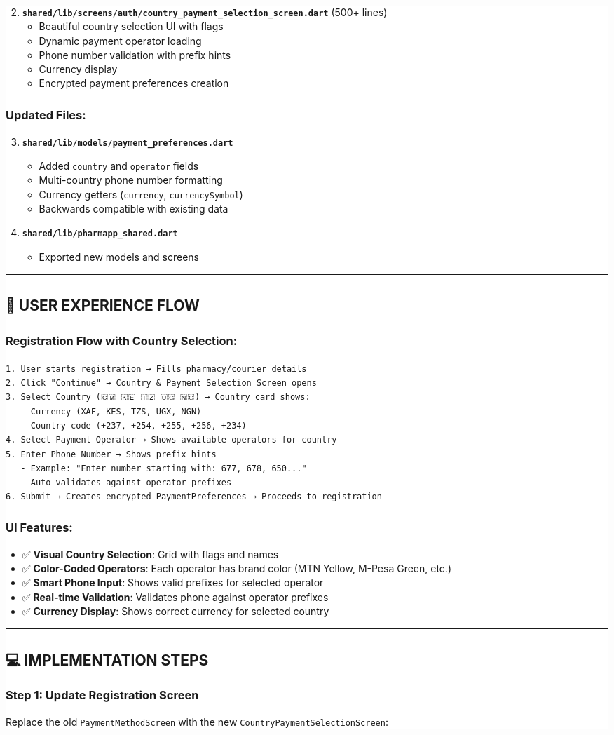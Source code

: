 2. **`shared/lib/screens/auth/country_payment_selection_screen.dart`** (500+ lines)
   - Beautiful country selection UI with flags
   - Dynamic payment operator loading
   - Phone number validation with prefix hints
   - Currency display
   - Encrypted payment preferences creation

### **Updated Files:**

3. **`shared/lib/models/payment_preferences.dart`**
   - Added `country` and `operator` fields
   - Multi-country phone number formatting
   - Currency getters (`currency`, `currencySymbol`)
   - Backwards compatible with existing data

4. **`shared/lib/pharmapp_shared.dart`**
   - Exported new models and screens

---

## 🎨 **USER EXPERIENCE FLOW**

### **Registration Flow with Country Selection:**

```
1. User starts registration → Fills pharmacy/courier details
2. Click "Continue" → Country & Payment Selection Screen opens
3. Select Country (🇨🇲 🇰🇪 🇹🇿 🇺🇬 🇳🇬) → Country card shows:
   - Currency (XAF, KES, TZS, UGX, NGN)
   - Country code (+237, +254, +255, +256, +234)
4. Select Payment Operator → Shows available operators for country
5. Enter Phone Number → Shows prefix hints
   - Example: "Enter number starting with: 677, 678, 650..."
   - Auto-validates against operator prefixes
6. Submit → Creates encrypted PaymentPreferences → Proceeds to registration
```

### **UI Features:**

- ✅ **Visual Country Selection**: Grid with flags and names
- ✅ **Color-Coded Operators**: Each operator has brand color (MTN Yellow, M-Pesa Green, etc.)
- ✅ **Smart Phone Input**: Shows valid prefixes for selected operator
- ✅ **Real-time Validation**: Validates phone against operator prefixes
- ✅ **Currency Display**: Shows correct currency for selected country

---

## 💻 **IMPLEMENTATION STEPS**

### **Step 1: Update Registration Screen**

Replace the old `PaymentMethodScreen` with the new `CountryPaymentSelectionScreen`:
